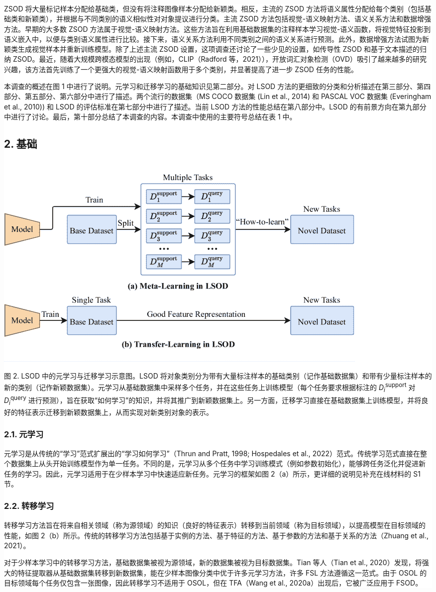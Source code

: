 ZSOD 将大量标记样本分配给基础类，但没有将注释图像样本分配给新颖类。相反，主流的 ZSOD 方法将语义属性分配给每个类别（包括基础类和新颖类），并根据与不同类别的语义相似性对对象提议进行分类。主流 ZSOD 方法包括视觉-语义映射方法、语义关系方法和数据增强方法。早期的大多数 ZSOD 方法属于视觉-语义映射方法。这些方法旨在利用基础数据集的注释样本学习视觉-语义函数，将视觉特征投影到语义嵌入中，以便与类别语义属性进行比较。接下来，语义关系方法利用不同类别之间的语义关系进行预测。此外，数据增强方法试图为新颖类生成视觉样本并重新训练模型。除了上述主流 ZSOD 设置，这项调查还讨论了一些少见的设置，如传导性 ZSOD 和基于文本描述的归纳 ZSOD。最近，随着大规模跨模态模型的出现（例如，CLIP（Radford 等，2021）），开放词汇对象检测（OVD）吸引了越来越多的研究兴趣，该方法首先训练了一个更强大的视觉-语义映射函数用于多个类别，并显著提高了进一步 ZSOD 任务的性能。

本调查的概述在图 1 中进行了说明。元学习和迁移学习的基础知识见第二部分。对 LSOD 方法的更细致的分类和分析描述在第三部分、第四部分、第五部分、第六部分中进行了描述。两个流行的数据集（MS COCO 数据集 (Lin et al., 2014) 和 PASCAL VOC 数据集 (Everingham et al., 2010)) 和 LSOD 的评估标准在第七部分中进行了描述。当前 LSOD 方法的性能总结在第八部分中。LSOD 的有前景方向在第九部分中进行了讨论。最后，第十部分总结了本调查的内容。本调查中使用的主要符号总结在表 1 中。

## 2\. 基础

![参见说明](img/1fc0b38e4564636af5926228383fddca.png)

图 2\. LSOD 中的元学习与迁移学习示意图。LSOD 将对象类别分为带有大量标注样本的基础类别（记作基础数据集）和带有少量标注样本的新的类别（记作新颖数据集）。元学习从基础数据集中采样多个任务，并在这些任务上训练模型（每个任务要求根据标注的 $D_{i}^{\mathrm{support}}$ 对 $D_{i}^{\mathrm{query}}$ 进行预测），旨在获取“如何学习”的知识，并将其推广到新颖数据集上。另一方面，迁移学习直接在基础数据集上训练模型，并将良好的特征表示迁移到新颖数据集上，从而实现对新类别对象的表示。

### 2.1\. 元学习

元学习是从传统的“学习”范式扩展出的“学习如何学习”（Thrun and Pratt, 1998; Hospedales et al., 2022）范式。传统学习范式直接在整个数据集上从头开始训练模型作为单一任务。不同的是，元学习从多个任务中学习训练模式（例如参数初始化），能够跨任务泛化并促进新任务的学习。因此，元学习适用于在少样本学习中快速适应新任务。元学习的框架如图 2（a）所示，更详细的说明见补充在线材料的 S1 节。

### 2.2\. 转移学习

转移学习方法旨在将来自相关领域（称为源领域）的知识（良好的特征表示）转移到当前领域（称为目标领域），以提高模型在目标领域的性能，如图 2（b）所示。传统的转移学习方法包括基于实例的方法、基于特征的方法、基于参数的方法和基于关系的方法（Zhuang et al., 2021）。

对于少样本学习中的转移学习方法，基础数据集被视为源领域，新的数据集被视为目标数据集。Tian 等人（Tian et al., 2020）发现，将强大的特征提取器从基础数据集转移到新数据集，能在少样本图像分类中优于许多元学习方法，许多 FSL 方法遵循这一范式。由于 OSOL 的目标领域每个任务仅包含一张图像，因此转移学习不适用于 OSOL，但在 TFA（Wang et al., 2020a）出现后，它被广泛应用于 FSOD。

